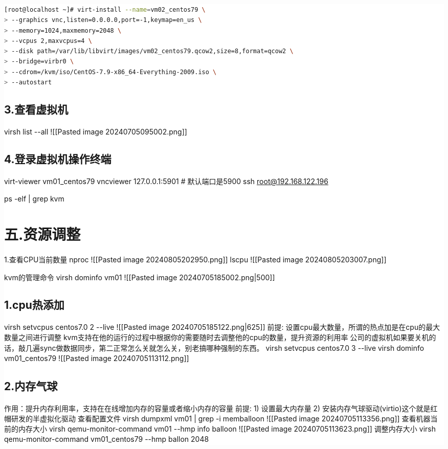 ```bash
[root@localhost ~]# virt-install --name=vm02_centos79 \
> --graphics vnc,listen=0.0.0.0,port=-1,keymap=en_us \
> --memory=1024,maxmemory=2048 \
> --vcpus 2,maxvcpus=4 \
> --disk path=/var/lib/libvirt/images/vm02_centos79.qcow2,size=8,format=qcow2 \
> --bridge=virbr0 \
> --cdrom=/kvm/iso/CentOS-7.9-x86_64-Everything-2009.iso \
> --autostart 
```

## 3.查看虚拟机
virsh list --all
![[Pasted image 20240705095002.png]]
## 4.登录虚拟机操作终端
virt-viewer vm01_centos79 
vncviewer 127.0.0.1:5901        # 默认端口是5900
ssh root@192.168.122.196

ps -elf | grep kvm 
# 五.资源调整
1.查看CPU当前数量
nproc
![[Pasted image 20240805202950.png]]
lscpu
![[Pasted image 20240805203007.png]]

kvm的管理命令
virsh dominfo vm01
![[Pasted image 20240705185002.png|500]]

## 1.cpu热添加
virsh setvcpus centos7.0  2 --live
![[Pasted image 20240705185122.png|625]]
前提: 设置cpu最大数量，所谓的热点加是在cpu的最大数量之间进行调整
kvm支持在他的运行的过程中根据你的需要随时去调整他的cpu的数量，提升资源的利用率
公司的虚拟机如果要关机的话，敲几遍sync做数据同步，第二正常怎么关就怎么关，别老搞哪种强制的东西。
virsh setvcpus centos7.0  3 --live
virsh dominfo vm01_centos79
![[Pasted image 20240705113112.png]]
## 2.内存气球

作用：提升内存利用率，支持在在线增加内存的容量或者缩小内存的容量
前提: 1) 设置最大内存量 2) 安装内存气球驱动(virtio)这个就是红帽研发的半虚拟化驱动
查看配置文件
virsh dumpxml vm01 | grep -i memballoon
![[Pasted image 20240705113356.png]]
查看机器当前的内存大小
virsh qemu-monitor-command vm01 --hmp info balloon
![[Pasted image 20240705113623.png]]
调整内存大小
virsh qemu-monitor-command vm01_centos79 --hmp ballon 2048
